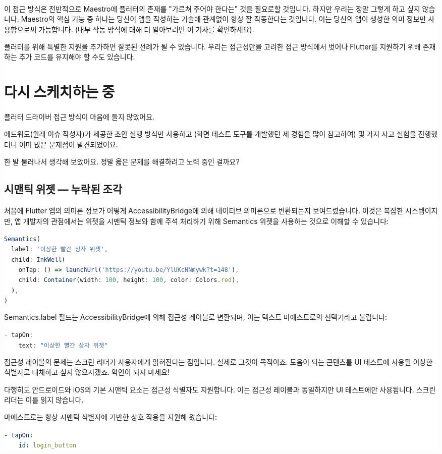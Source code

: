 이 접근 방식은 전반적으로 Maestro에 플러터의 존재를 "가르쳐 주어야 한다는" 것을 필요로할 것입니다. 하지만 우리는 정말 그렇게 하고 싶지 않습니다. Maestro의 핵심 기능 중 하나는 당신이 앱을 작성하는 기술에 관계없이 항상 잘 작동한다는 것입니다. 이는 당신의 앱이 생성한 의미 정보만 사용함으로써 가능합니다. (내부 작동 방식에 대해 더 알아보려면 이 기사를 확인하세요).

플러터를 위해 특별한 지원을 추가하면 잘못된 선례가 될 수 있습니다. 우리는 접근성만을 고려한 접근 방식에서 벗어나 Flutter를 지원하기 위해 존재하는 추가 코드를 유지해야 할 수도 있습니다.

<div class="content-ad"></div>

# 다시 스케치하는 중

플러터 드라이버 접근 방식이 마음에 들지 않았어요.

에드워도(원래 이슈 작성자)가 제공한 초안 실행 방식만 사용하고 (화면 테스트 도구를 개발했던 제 경험을 많이 참고하여) 몇 가지 사고 실험을 진행했더니 이미 많은 문제점이 발견되었어요.

한 발 물러나서 생각해 보았어요. 정말 옳은 문제를 해결하려고 노력 중인 걸까요?

<div class="content-ad"></div>

## 시맨틱 위젯 — 누락된 조각

처음에 Flutter 앱의 의미론 정보가 어떻게 AccessibilityBridge에 의해 네이티브 의미론으로 변환되는지 보여드렸습니다. 이것은 복잡한 시스템이지만, 앱 개발자의 관점에서는 위젯을 시맨틱 정보와 함께 주석 처리하기 위해 Semantics 위젯을 사용하는 것으로 이해할 수 있습니다:

```js
Semantics(
  label: '이상한 빨간 상자 위젯',
  child: InkWell(
    onTap: () => launchUrl('https://youtu.be/YlUKcNNmywk?t=148'),
    child: Container(width: 100, height: 100, color: Colors.red),
  ),
)
```

Semantics.label 필드는 AccessibilityBridge에 의해 접근성 레이블로 변환되며, 이는 텍스트 마에스트로의 선택기라고 불립니다:

<div class="content-ad"></div>

```js
- tapOn:
    text: "이상한 빨간 상자 위젯"
```

접근성 레이블의 문제는 스크린 리더가 사용자에게 읽혀진다는 점입니다. 실제로 그것이 목적이죠. 도움이 되는 콘텐츠를 UI 테스트에 사용될 이상한 식별자로 대체하고 싶지 않으시겠죠. 악인이 되지 마세요!

다행히도 안드로이드와 iOS의 기본 시맨틱 요소는 접근성 식별자도 지원합니다. 이는 접근성 레이블과 동일하지만 UI 테스트에만 사용됩니다. 스크린 리더는 이를 읽지 않습니다.

마에스트로는 항상 시맨틱 식별자에 기반한 상호 작용을 지원해 왔습니다:

<div class="content-ad"></div>

```yaml
- tapOn:
    id: login_button
```
